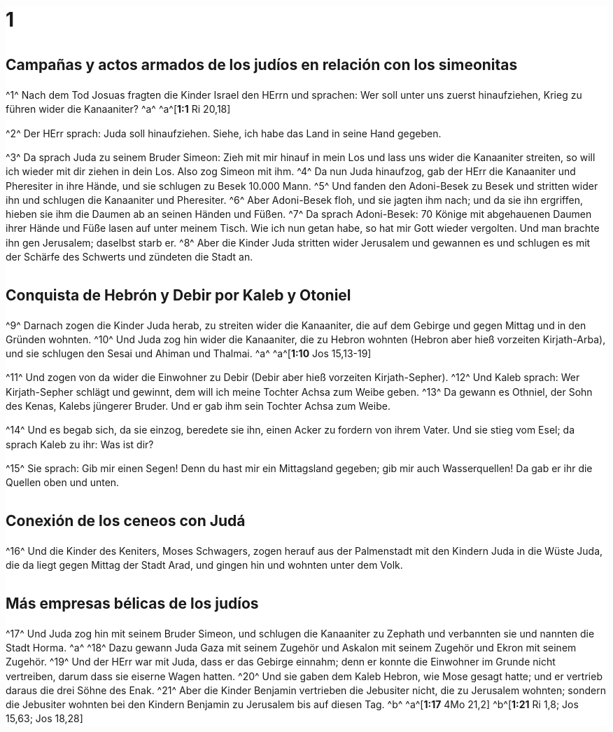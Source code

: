 # 1
## Campañas y actos armados de los judíos en relación con los simeonitas
^1^ Nach dem Tod Josuas fragten die Kinder Israel den HErrn und sprachen: Wer soll unter uns zuerst hinaufziehen, Krieg zu führen wider die Kanaaniter? ^a^ 
^a^[**1:1** Ri 20,18]

^2^ Der HErr sprach: Juda soll hinaufziehen. Siehe, ich habe das Land in seine Hand gegeben. 

^3^ Da sprach Juda zu seinem Bruder Simeon: Zieh mit mir hinauf in mein Los und lass uns wider die Kanaaniter streiten, so will ich wieder mit dir ziehen in dein Los. Also zog Simeon mit ihm. ^4^ Da nun Juda hinaufzog, gab der HErr die Kanaaniter und Pheresiter in ihre Hände, und sie schlugen zu Besek 10.000 Mann. ^5^ Und fanden den Adoni-Besek zu Besek und stritten wider ihn und schlugen die Kanaaniter und Pheresiter. ^6^ Aber Adoni-Besek floh, und sie jagten ihm nach; und da sie ihn ergriffen, hieben sie ihm die Daumen ab an seinen Händen und Füßen. ^7^ Da sprach Adoni-Besek: 70 Könige mit abgehauenen Daumen ihrer Hände und Füße lasen auf unter meinem Tisch. Wie ich nun getan habe, so hat mir Gott wieder vergolten. Und man brachte ihn gen Jerusalem; daselbst starb er. ^8^ Aber die Kinder Juda stritten wider Jerusalem und gewannen es und schlugen es mit der Schärfe des Schwerts und zündeten die Stadt an. 

## Conquista de Hebrón y Debir por Kaleb y Otoniel
^9^ Darnach zogen die Kinder Juda herab, zu streiten wider die Kanaaniter, die auf dem Gebirge und gegen Mittag und in den Gründen wohnten. ^10^ Und Juda zog hin wider die Kanaaniter, die zu Hebron wohnten (Hebron aber hieß vorzeiten Kirjath-Arba), und sie schlugen den Sesai und Ahiman und Thalmai. ^a^ 
^a^[**1:10** Jos 15,13-19]

^11^ Und zogen von da wider die Einwohner zu Debir (Debir aber hieß vorzeiten Kirjath-Sepher). ^12^ Und Kaleb sprach: Wer Kirjath-Sepher schlägt und gewinnt, dem will ich meine Tochter Achsa zum Weibe geben. ^13^ Da gewann es Othniel, der Sohn des Kenas, Kalebs jüngerer Bruder. Und er gab ihm sein Tochter Achsa zum Weibe. 

^14^ Und es begab sich, da sie einzog, beredete sie ihn, einen Acker zu fordern von ihrem Vater. Und sie stieg vom Esel; da sprach Kaleb zu ihr: Was ist dir? 

^15^ Sie sprach: Gib mir einen Segen! Denn du hast mir ein Mittagsland gegeben; gib mir auch Wasserquellen! Da gab er ihr die Quellen oben und unten. 

## Conexión de los ceneos con Judá
^16^ Und die Kinder des Keniters, Moses Schwagers, zogen herauf aus der Palmenstadt mit den Kindern Juda in die Wüste Juda, die da liegt gegen Mittag der Stadt Arad, und gingen hin und wohnten unter dem Volk. 

## Más empresas bélicas de los judíos
^17^ Und Juda zog hin mit seinem Bruder Simeon, und schlugen die Kanaaniter zu Zephath und verbannten sie und nannten die Stadt Horma. ^a^ ^18^ Dazu gewann Juda Gaza mit seinem Zugehör und Askalon mit seinem Zugehör und Ekron mit seinem Zugehör. ^19^ Und der HErr war mit Juda, dass er das Gebirge einnahm; denn er konnte die Einwohner im Grunde nicht vertreiben, darum dass sie eiserne Wagen hatten. ^20^ Und sie gaben dem Kaleb Hebron, wie Mose gesagt hatte; und er vertrieb daraus die drei Söhne des Enak. ^21^ Aber die Kinder Benjamin vertrieben die Jebusiter nicht, die zu Jerusalem wohnten; sondern die Jebusiter wohnten bei den Kindern Benjamin zu Jerusalem bis auf diesen Tag. ^b^ 
^a^[**1:17** 4Mo 21,2] ^b^[**1:21** Ri 1,8; Jos 15,63; Jos 18,28]
